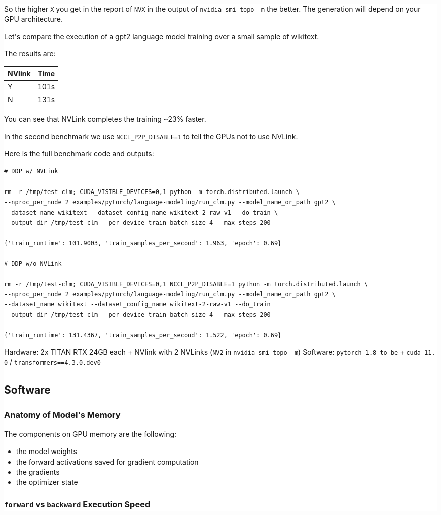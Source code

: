 So the higher `X` you get in the report of `NVX` in the output of `nvidia-smi topo -m` the better. The generation will depend on your GPU architecture.

Let's compare the execution of a gpt2 language model training over a small sample of wikitext.

The results are:


| NVlink | Time |
| -----  | ---: |
| Y      | 101s |
| N      | 131s |


You can see that NVLink completes the training ~23% faster.

In the second benchmark we use `NCCL_P2P_DISABLE=1` to tell the GPUs not to use NVLink.

Here is the full benchmark code and outputs:

```
# DDP w/ NVLink

rm -r /tmp/test-clm; CUDA_VISIBLE_DEVICES=0,1 python -m torch.distributed.launch \
--nproc_per_node 2 examples/pytorch/language-modeling/run_clm.py --model_name_or_path gpt2 \
--dataset_name wikitext --dataset_config_name wikitext-2-raw-v1 --do_train \
--output_dir /tmp/test-clm --per_device_train_batch_size 4 --max_steps 200

{'train_runtime': 101.9003, 'train_samples_per_second': 1.963, 'epoch': 0.69}

# DDP w/o NVLink

rm -r /tmp/test-clm; CUDA_VISIBLE_DEVICES=0,1 NCCL_P2P_DISABLE=1 python -m torch.distributed.launch \
--nproc_per_node 2 examples/pytorch/language-modeling/run_clm.py --model_name_or_path gpt2 \
--dataset_name wikitext --dataset_config_name wikitext-2-raw-v1 --do_train
--output_dir /tmp/test-clm --per_device_train_batch_size 4 --max_steps 200

{'train_runtime': 131.4367, 'train_samples_per_second': 1.522, 'epoch': 0.69}
```

Hardware: 2x TITAN RTX 24GB each + NVlink with 2 NVLinks (`NV2` in `nvidia-smi topo -m`)
Software: `pytorch-1.8-to-be` + `cuda-11.0` / `transformers==4.3.0.dev0`

## Software

### Anatomy of Model's Memory

The components on GPU memory are the following:
- the model weights
- the forward activations saved for gradient computation
- the gradients
- the optimizer state

### `forward` vs `backward` Execution Speed
